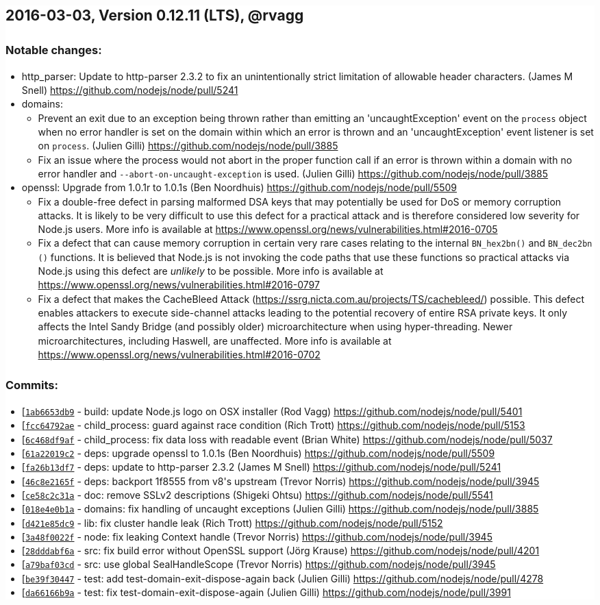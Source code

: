 <a id="0.12.11"></a>

## 2016-03-03, Version 0.12.11 (LTS), @rvagg

### Notable changes:

* http_parser: Update to http-parser 2.3.2 to fix an unintentionally strict limitation of allowable header characters. (James M Snell) https://github.com/nodejs/node/pull/5241
* domains:
  * Prevent an exit due to an exception being thrown rather than emitting an 'uncaughtException' event on the `process` object when no error handler is set on the domain within which an error is thrown and an 'uncaughtException' event listener is set on `process`. (Julien Gilli) https://github.com/nodejs/node/pull/3885
  * Fix an issue where the process would not abort in the proper function call if an error is thrown within a domain with no error handler and `--abort-on-uncaught-exception` is used. (Julien Gilli) https://github.com/nodejs/node/pull/3885
* openssl: Upgrade from 1.0.1r to 1.0.1s (Ben Noordhuis) https://github.com/nodejs/node/pull/5509
  * Fix a double-free defect in parsing malformed DSA keys that may potentially be used for DoS or memory corruption attacks. It is likely to be very difficult to use this defect for a practical attack and is therefore considered low severity for Node.js users. More info is available at https://www.openssl.org/news/vulnerabilities.html#2016-0705
  * Fix a defect that can cause memory corruption in certain very rare cases relating to the internal `BN_hex2bn()` and `BN_dec2bn()` functions. It is believed that Node.js is not invoking the code paths that use these functions so practical attacks via Node.js using this defect are _unlikely_ to be possible. More info is available at https://www.openssl.org/news/vulnerabilities.html#2016-0797
  * Fix a defect that makes the CacheBleed Attack (https://ssrg.nicta.com.au/projects/TS/cachebleed/) possible. This defect enables attackers to execute side-channel attacks leading to the potential recovery of entire RSA private keys. It only affects the Intel Sandy Bridge (and possibly older) microarchitecture when using hyper-threading. Newer microarchitectures, including Haswell, are unaffected. More info is available at https://www.openssl.org/news/vulnerabilities.html#2016-0702

### Commits:

* [[`1ab6653db9`](https://github.com/nodejs/node/commit/1ab6653db9) - build: update Node.js logo on OSX installer (Rod Vagg) https://github.com/nodejs/node/pull/5401
* [[`fcc64792ae`](https://github.com/nodejs/node/commit/fcc64792ae) - child_process: guard against race condition (Rich Trott) https://github.com/nodejs/node/pull/5153
* [[`6c468df9af`](https://github.com/nodejs/node/commit/6c468df9af) - child_process: fix data loss with readable event (Brian White) https://github.com/nodejs/node/pull/5037
* [[`61a22019c2`](https://github.com/nodejs/node/commit/61a22019c2) - deps: upgrade openssl to 1.0.1s (Ben Noordhuis) https://github.com/nodejs/node/pull/5509
* [[`fa26b13df7`](https://github.com/nodejs/node/commit/fa26b13df7) - deps: update to http-parser 2.3.2 (James M Snell) https://github.com/nodejs/node/pull/5241
* [[`46c8e2165f`](https://github.com/nodejs/node/commit/46c8e2165f) - deps: backport 1f8555 from v8's upstream (Trevor Norris) https://github.com/nodejs/node/pull/3945
* [[`ce58c2c31a`](https://github.com/nodejs/node/commit/ce58c2c31a) - doc: remove SSLv2 descriptions (Shigeki Ohtsu) https://github.com/nodejs/node/pull/5541
* [[`018e4e0b1a`](https://github.com/nodejs/node/commit/018e4e0b1a) - domains: fix handling of uncaught exceptions (Julien Gilli) https://github.com/nodejs/node/pull/3885
* [[`d421e85dc9`](https://github.com/nodejs/node/commit/d421e85dc9) - lib: fix cluster handle leak (Rich Trott) https://github.com/nodejs/node/pull/5152
* [[`3a48f0022f`](https://github.com/nodejs/node/commit/3a48f0022f) - node: fix leaking Context handle (Trevor Norris) https://github.com/nodejs/node/pull/3945
* [[`28dddabf6a`](https://github.com/nodejs/node/commit/28dddabf6a) - src: fix build error without OpenSSL support (Jörg Krause) https://github.com/nodejs/node/pull/4201
* [[`a79baf03cd`](https://github.com/nodejs/node/commit/a79baf03cd) - src: use global SealHandleScope (Trevor Norris) https://github.com/nodejs/node/pull/3945
* [[`be39f30447`](https://github.com/nodejs/node/commit/be39f30447) - test: add test-domain-exit-dispose-again back (Julien Gilli) https://github.com/nodejs/node/pull/4278
* [[`da66166b9a`](https://github.com/nodejs/node/commit/da66166b9a) - test: fix test-domain-exit-dispose-again (Julien Gilli) https://github.com/nodejs/node/pull/3991
